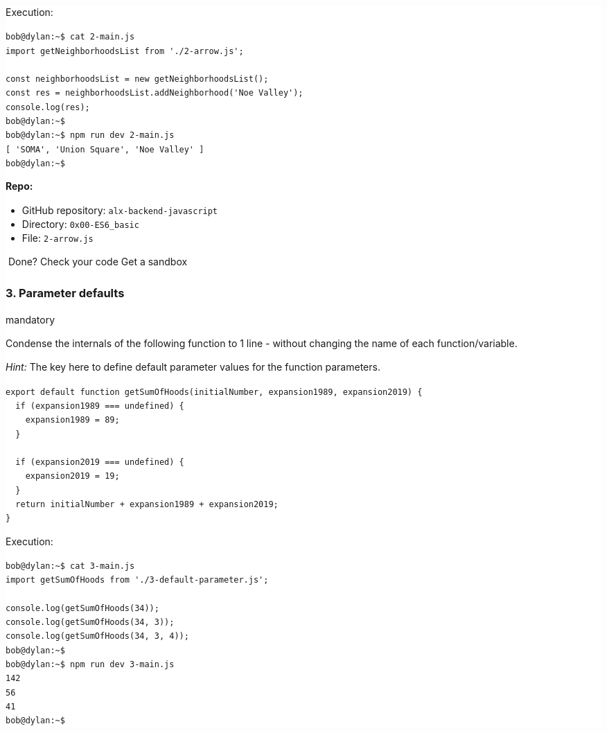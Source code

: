 Execution:

```
bob@dylan:~$ cat 2-main.js
import getNeighborhoodsList from './2-arrow.js';

const neighborhoodsList = new getNeighborhoodsList();
const res = neighborhoodsList.addNeighborhood('Noe Valley');
console.log(res);
bob@dylan:~$
bob@dylan:~$ npm run dev 2-main.js
[ 'SOMA', 'Union Square', 'Noe Valley' ]
bob@dylan:~$

```

**Repo:**

-   GitHub repository: `alx-backend-javascript`
-   Directory: `0x00-ES6_basic`
-   File: `2-arrow.js`

 Done? Check your code Get a sandbox

### 3\. Parameter defaults

mandatory

Condense the internals of the following function to 1 line - without changing the name of each function/variable.

*Hint:* The key here to define default parameter values for the function parameters.

```
export default function getSumOfHoods(initialNumber, expansion1989, expansion2019) {
  if (expansion1989 === undefined) {
    expansion1989 = 89;
  }

  if (expansion2019 === undefined) {
    expansion2019 = 19;
  }
  return initialNumber + expansion1989 + expansion2019;
}

```

Execution:

```
bob@dylan:~$ cat 3-main.js
import getSumOfHoods from './3-default-parameter.js';

console.log(getSumOfHoods(34));
console.log(getSumOfHoods(34, 3));
console.log(getSumOfHoods(34, 3, 4));
bob@dylan:~$
bob@dylan:~$ npm run dev 3-main.js
142
56
41
bob@dylan:~$

```
